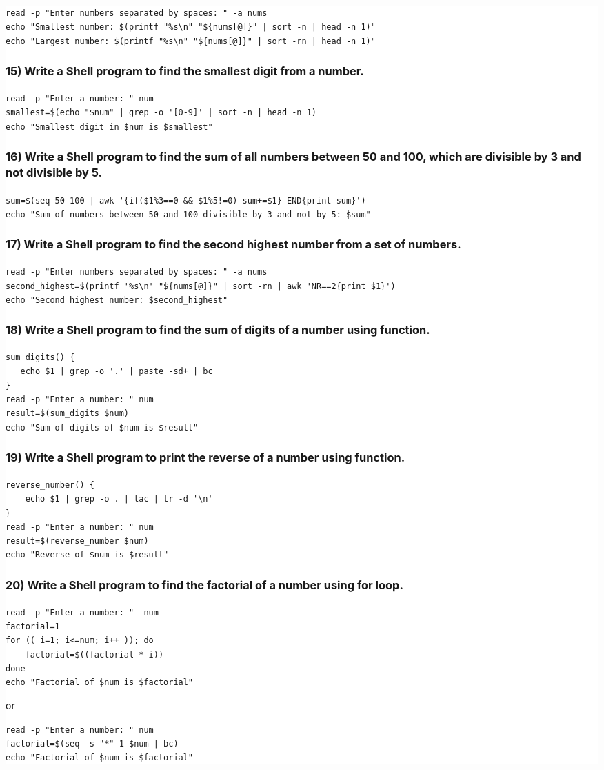 ```
read -p "Enter numbers separated by spaces: " -a nums
echo "Smallest number: $(printf "%s\n" "${nums[@]}" | sort -n | head -n 1)"
echo "Largest number: $(printf "%s\n" "${nums[@]}" | sort -rn | head -n 1)"
```
### 15) Write a Shell program to find the smallest digit from a number.
```
read -p "Enter a number: " num
smallest=$(echo "$num" | grep -o '[0-9]' | sort -n | head -n 1)
echo "Smallest digit in $num is $smallest"
```
### 16) Write a Shell program to find the sum of all numbers between 50 and 100, which are divisible by 3 and not divisible by 5.
```
sum=$(seq 50 100 | awk '{if($1%3==0 && $1%5!=0) sum+=$1} END{print sum}')
echo "Sum of numbers between 50 and 100 divisible by 3 and not by 5: $sum"
```
### 17) Write a Shell program to find the second highest number from a set of numbers.
```
read -p "Enter numbers separated by spaces: " -a nums
second_highest=$(printf '%s\n' "${nums[@]}" | sort -rn | awk 'NR==2{print $1}')
echo "Second highest number: $second_highest"
```
### 18) Write a Shell program to find the sum of digits of a number using function.
 ```
 sum_digits() {
    echo $1 | grep -o '.' | paste -sd+ | bc
}
read -p "Enter a number: " num
result=$(sum_digits $num)
echo "Sum of digits of $num is $result"
```
### 19) Write a Shell program to print the reverse of a number using function.
```
reverse_number() {
    echo $1 | grep -o . | tac | tr -d '\n'
}
read -p "Enter a number: " num
result=$(reverse_number $num)
echo "Reverse of $num is $result"
```
### 20) Write a Shell program to find the factorial of a number using for loop.
```
read -p "Enter a number: "  num
factorial=1
for (( i=1; i<=num; i++ )); do
    factorial=$((factorial * i))
done
echo "Factorial of $num is $factorial"
```
or
```
read -p "Enter a number: " num
factorial=$(seq -s "*" 1 $num | bc)
echo "Factorial of $num is $factorial"
```